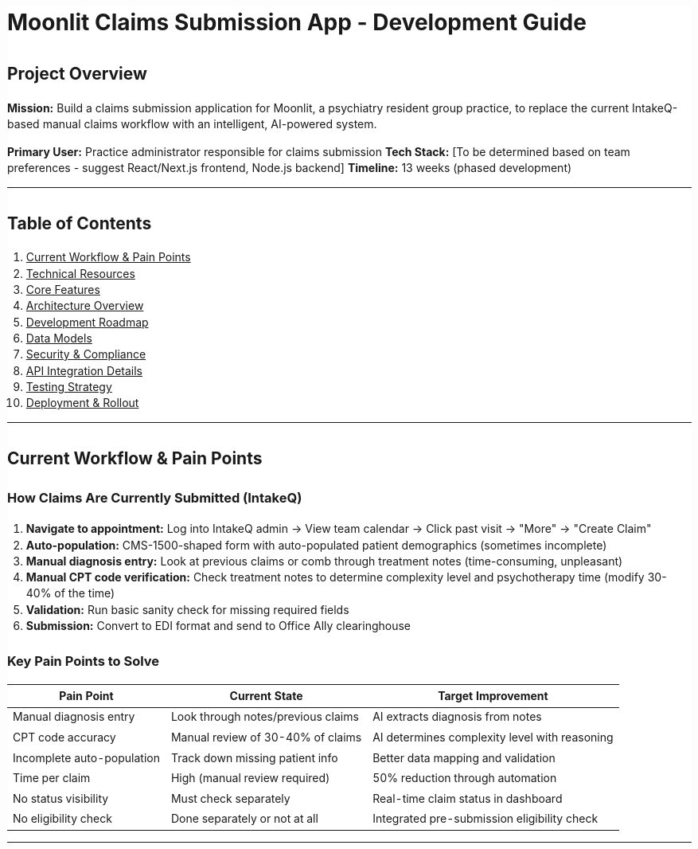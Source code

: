 # Moonlit Claims Submission App - Development Guide

## Project Overview

**Mission:** Build a claims submission application for Moonlit, a psychiatry resident group practice, to replace the current IntakeQ-based manual claims workflow with an intelligent, AI-powered system.

**Primary User:** Practice administrator responsible for claims submission
**Tech Stack:** [To be determined based on team preferences - suggest React/Next.js frontend, Node.js backend]
**Timeline:** 13 weeks (phased development)

---

## Table of Contents
1. [Current Workflow & Pain Points](#current-workflow--pain-points)
2. [Technical Resources](#technical-resources)
3. [Core Features](#core-features)
4. [Architecture Overview](#architecture-overview)
5. [Development Roadmap](#development-roadmap)
6. [Data Models](#data-models)
7. [Security & Compliance](#security--compliance)
8. [API Integration Details](#api-integration-details)
9. [Testing Strategy](#testing-strategy)
10. [Deployment & Rollout](#deployment--rollout)

---

## Current Workflow & Pain Points

### How Claims Are Currently Submitted (IntakeQ)

1. **Navigate to appointment:** Log into IntakeQ admin → View team calendar → Click past visit → "More" → "Create Claim"
2. **Auto-population:** CMS-1500-shaped form with auto-populated patient demographics (sometimes incomplete)
3. **Manual diagnosis entry:** Look at previous claims or comb through treatment notes (time-consuming, unpleasant)
4. **Manual CPT code verification:** Check treatment notes to determine complexity level and psychotherapy time (modify 30-40% of the time)
5. **Validation:** Run basic sanity check for missing required fields
6. **Submission:** Convert to EDI format and send to Office Ally clearinghouse

### Key Pain Points to Solve

| Pain Point | Current State | Target Improvement |
|------------|---------------|-------------------|
| Manual diagnosis entry | Look through notes/previous claims | AI extracts diagnosis from notes |
| CPT code accuracy | Manual review of 30-40% of claims | AI determines complexity level with reasoning |
| Incomplete auto-population | Track down missing patient info | Better data mapping and validation |
| Time per claim | High (manual review required) | 50% reduction through automation |
| No status visibility | Must check separately | Real-time claim status in dashboard |
| No eligibility check | Done separately or not at all | Integrated pre-submission eligibility check |

---